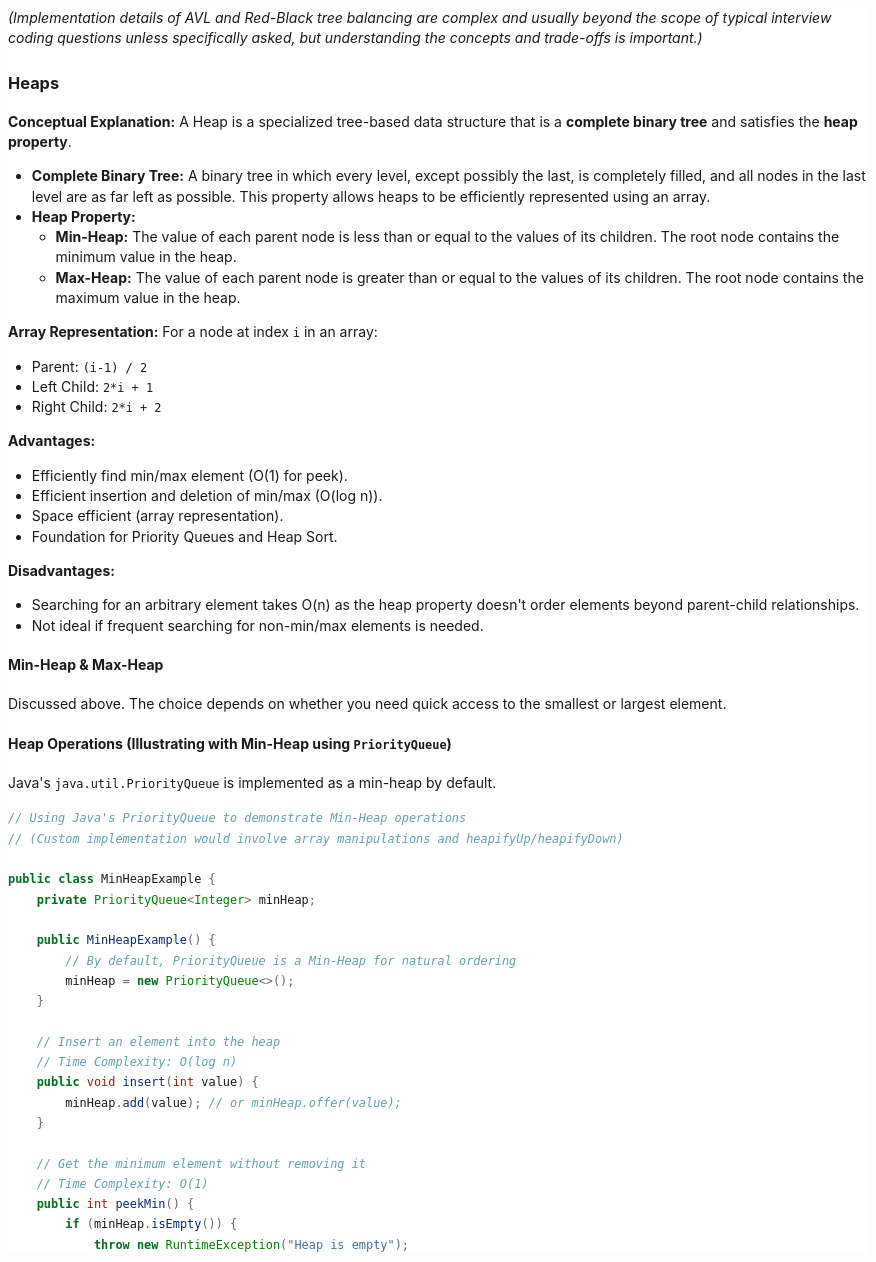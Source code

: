 *(Implementation details of AVL and Red-Black tree balancing are complex and usually beyond the scope of typical interview coding questions unless specifically asked, but understanding the concepts and trade-offs is important.)*

### Heaps

**Conceptual Explanation:**
A Heap is a specialized tree-based data structure that is a **complete binary tree** and satisfies the **heap property**.
*   **Complete Binary Tree:** A binary tree in which every level, except possibly the last, is completely filled, and all nodes in the last level are as far left as possible. This property allows heaps to be efficiently represented using an array.
*   **Heap Property:**
    *   **Min-Heap:** The value of each parent node is less than or equal to the values of its children. The root node contains the minimum value in the heap.
    *   **Max-Heap:** The value of each parent node is greater than or equal to the values of its children. The root node contains the maximum value in the heap.

**Array Representation:**
For a node at index `i` in an array:
*   Parent: `(i-1) / 2`
*   Left Child: `2*i + 1`
*   Right Child: `2*i + 2`

**Advantages:**
*   Efficiently find min/max element (O(1) for peek).
*   Efficient insertion and deletion of min/max (O(log n)).
*   Space efficient (array representation).
*   Foundation for Priority Queues and Heap Sort.

**Disadvantages:**
*   Searching for an arbitrary element takes O(n) as the heap property doesn't order elements beyond parent-child relationships.
*   Not ideal if frequent searching for non-min/max elements is needed.

#### Min-Heap & Max-Heap
Discussed above. The choice depends on whether you need quick access to the smallest or largest element.

#### Heap Operations (Illustrating with Min-Heap using `PriorityQueue`)
Java's `java.util.PriorityQueue` is implemented as a min-heap by default.

```java
// Using Java's PriorityQueue to demonstrate Min-Heap operations
// (Custom implementation would involve array manipulations and heapifyUp/heapifyDown)

public class MinHeapExample {
    private PriorityQueue<Integer> minHeap;

    public MinHeapExample() {
        // By default, PriorityQueue is a Min-Heap for natural ordering
        minHeap = new PriorityQueue<>();
    }

    // Insert an element into the heap
    // Time Complexity: O(log n)
    public void insert(int value) {
        minHeap.add(value); // or minHeap.offer(value);
    }

    // Get the minimum element without removing it
    // Time Complexity: O(1)
    public int peekMin() {
        if (minHeap.isEmpty()) {
            throw new RuntimeException("Heap is empty");
```
